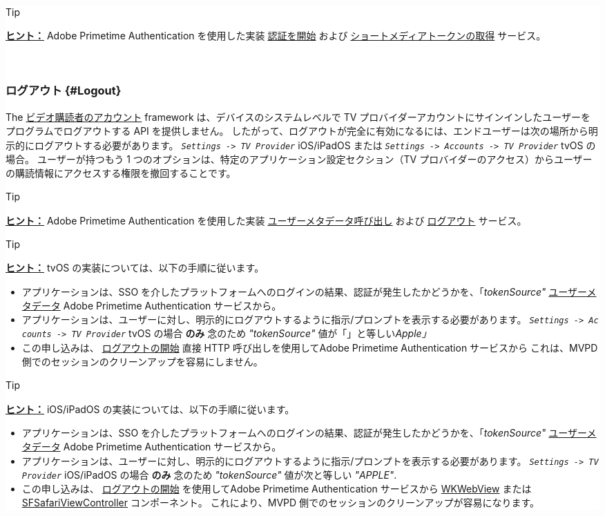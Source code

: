 >[!TIP]
>
> **<u>ヒント：</u>** Adobe Primetime Authentication を使用した実装 [認証を開始](/help/authentication/initiate-authorization.md) および [ショートメディアトークンの取得](/help/authentication/obtain-short-media-token.md) サービス。

</br>

### ログアウト {#Logout}

The [ビデオ購読者のアカウント](https://developer.apple.com/documentation/videosubscriberaccount) framework は、デバイスのシステムレベルで TV プロバイダーアカウントにサインインしたユーザーをプログラムでログアウトする API を提供しません。 したがって、ログアウトが完全に有効になるには、エンドユーザーは次の場所から明示的にログアウトする必要があります。 *`Settings -> TV Provider`* iOS/iPadOS または *`Settings -> Accounts -> TV Provider`* tvOS の場合。 ユーザーが持つもう 1 つのオプションは、特定のアプリケーション設定セクション（TV プロバイダーのアクセス）からユーザーの購読情報にアクセスする権限を撤回することです。

>[!TIP]
>
> **<u>ヒント：</u>** Adobe Primetime Authentication を使用した実装 [ユーザーメタデータ呼び出し](/help/authentication/user-metadata.md) および [ログアウト](/help/authentication/initiate-logout.md) サービス。


>[!TIP]
>
> **<u>ヒント：</u>** tvOS の実装については、以下の手順に従います。


- アプリケーションは、SSO を介したプラットフォームへのログインの結果、認証が発生したかどうかを、「*tokenSource&quot;* [ユーザーメタデータ](/help/authentication/user-metadata.md) Adobe Primetime Authentication サービスから。
- アプリケーションは、ユーザーに対し、明示的にログアウトするように指示/プロンプトを表示する必要があります。 *`Settings -> Accounts -> TV Provider`* tvOS の場合 **のみ** 念のため *&quot;tokenSource&quot;* 値が「」と等しい&#x200B;*Apple」*
- この申し込みは、 [ログアウトの開始](/help/authentication/initiate-logout.md) 直接 HTTP 呼び出しを使用してAdobe Primetime Authentication サービスから これは、MVPD 側でのセッションのクリーンアップを容易にしません。



>[!TIP]
>
> **<u>ヒント：</u>** iOS/iPadOS の実装については、以下の手順に従います。

- アプリケーションは、SSO を介したプラットフォームへのログインの結果、認証が発生したかどうかを、「*tokenSource&quot;* [ユーザーメタデータ](/help/authentication/user-metadata.md) Adobe Primetime Authentication サービスから。
- アプリケーションは、ユーザーに対し、明示的にログアウトするように指示/プロンプトを表示する必要があります。 *`Settings -> TV Provider`* iOS/iPadOS の場合 **のみ** 念のため *&quot;tokenSource&quot;* 値が次と等しい *&quot;APPLE&quot;*.
- この申し込みは、 [ログアウトの開始](/help/authentication/initiate-logout.md) を使用してAdobe Primetime Authentication サービスから [WKWebView](https://developer.apple.com/documentation/webkit/wkwebview) または [SFSafariViewController](https://developer.apple.com/documentation/safariservices/sfsafariviewcontroller) コンポーネント。 これにより、MVPD 側でのセッションのクリーンアップが容易になります。



